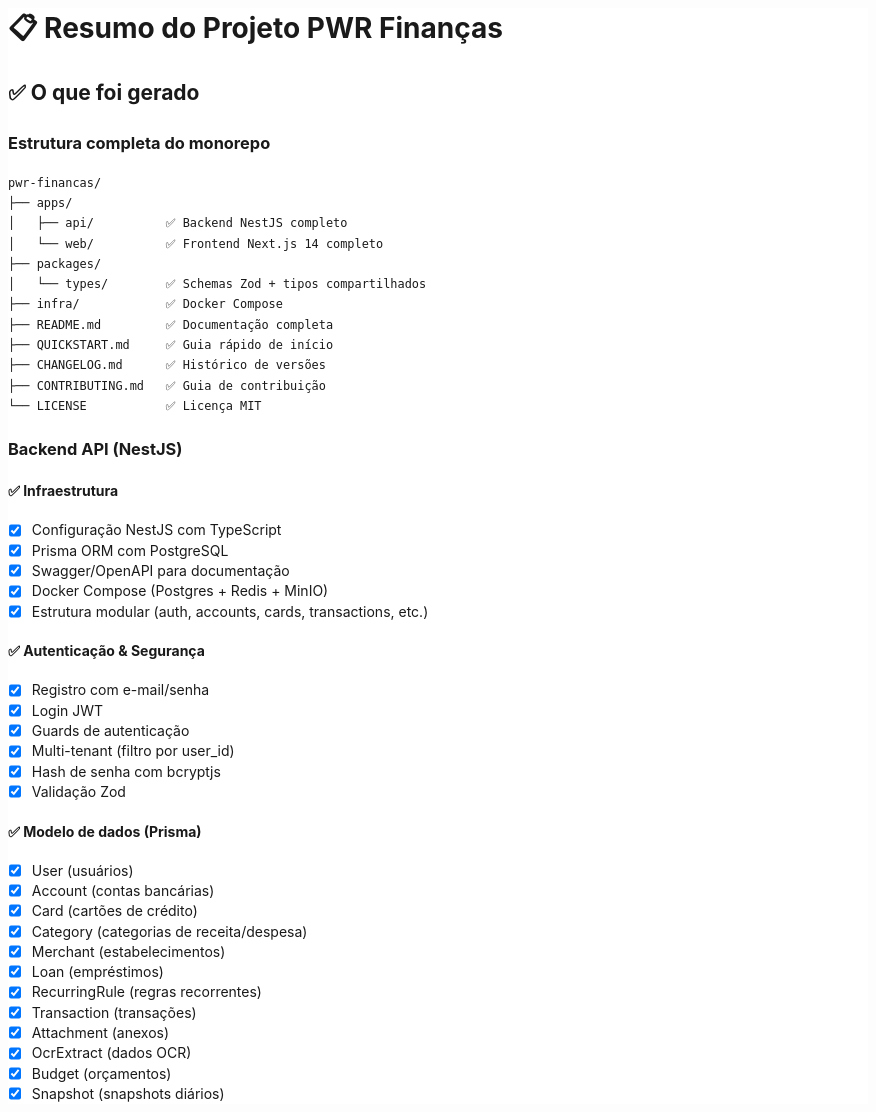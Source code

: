 # 📋 Resumo do Projeto PWR Finanças

## ✅ O que foi gerado

### Estrutura completa do monorepo
```
pwr-financas/
├── apps/
│   ├── api/          ✅ Backend NestJS completo
│   └── web/          ✅ Frontend Next.js 14 completo
├── packages/
│   └── types/        ✅ Schemas Zod + tipos compartilhados
├── infra/            ✅ Docker Compose
├── README.md         ✅ Documentação completa
├── QUICKSTART.md     ✅ Guia rápido de início
├── CHANGELOG.md      ✅ Histórico de versões
├── CONTRIBUTING.md   ✅ Guia de contribuição
└── LICENSE           ✅ Licença MIT
```

### Backend API (NestJS)

#### ✅ Infraestrutura
- [x] Configuração NestJS com TypeScript
- [x] Prisma ORM com PostgreSQL
- [x] Swagger/OpenAPI para documentação
- [x] Docker Compose (Postgres + Redis + MinIO)
- [x] Estrutura modular (auth, accounts, cards, transactions, etc.)

#### ✅ Autenticação & Segurança
- [x] Registro com e-mail/senha
- [x] Login JWT
- [x] Guards de autenticação
- [x] Multi-tenant (filtro por user_id)
- [x] Hash de senha com bcryptjs
- [x] Validação Zod

#### ✅ Modelo de dados (Prisma)
- [x] User (usuários)
- [x] Account (contas bancárias)
- [x] Card (cartões de crédito)
- [x] Category (categorias de receita/despesa)
- [x] Merchant (estabelecimentos)
- [x] Loan (empréstimos)
- [x] RecurringRule (regras recorrentes)
- [x] Transaction (transações)
- [x] Attachment (anexos)
- [x] OcrExtract (dados OCR)
- [x] Budget (orçamentos)
- [x] Snapshot (snapshots diários)
